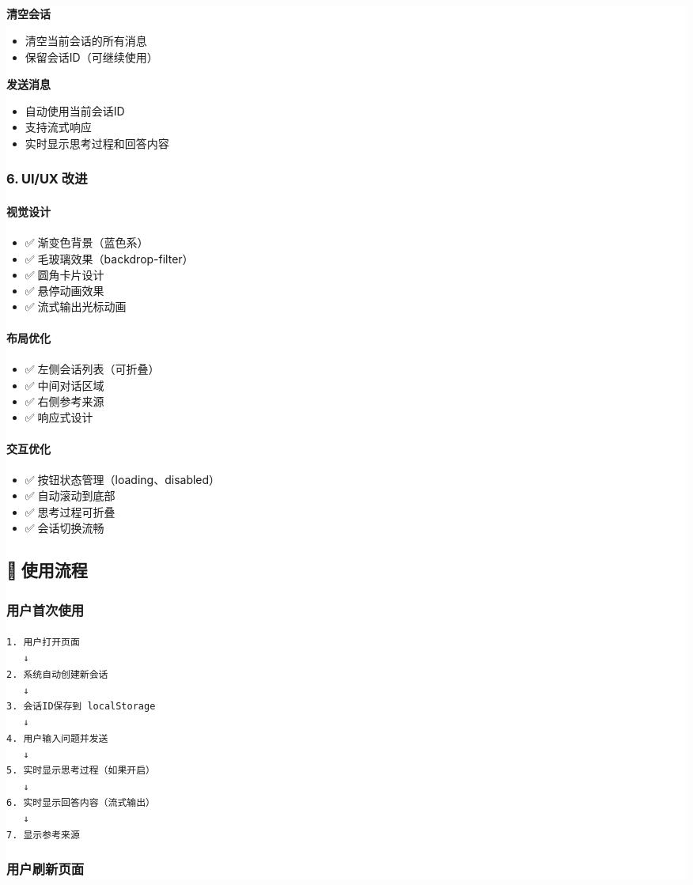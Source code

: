 **清空会话**
- 清空当前会话的所有消息
- 保留会话ID（可继续使用）

**发送消息**
- 自动使用当前会话ID
- 支持流式响应
- 实时显示思考过程和回答内容

### 6. UI/UX 改进

#### 视觉设计
- ✅ 渐变色背景（蓝色系）
- ✅ 毛玻璃效果（backdrop-filter）
- ✅ 圆角卡片设计
- ✅ 悬停动画效果
- ✅ 流式输出光标动画

#### 布局优化
- ✅ 左侧会话列表（可折叠）
- ✅ 中间对话区域
- ✅ 右侧参考来源
- ✅ 响应式设计

#### 交互优化
- ✅ 按钮状态管理（loading、disabled）
- ✅ 自动滚动到底部
- ✅ 思考过程可折叠
- ✅ 会话切换流畅

## 🎯 使用流程

### 用户首次使用

```
1. 用户打开页面
   ↓
2. 系统自动创建新会话
   ↓
3. 会话ID保存到 localStorage
   ↓
4. 用户输入问题并发送
   ↓
5. 实时显示思考过程（如果开启）
   ↓
6. 实时显示回答内容（流式输出）
   ↓
7. 显示参考来源
```

### 用户刷新页面
